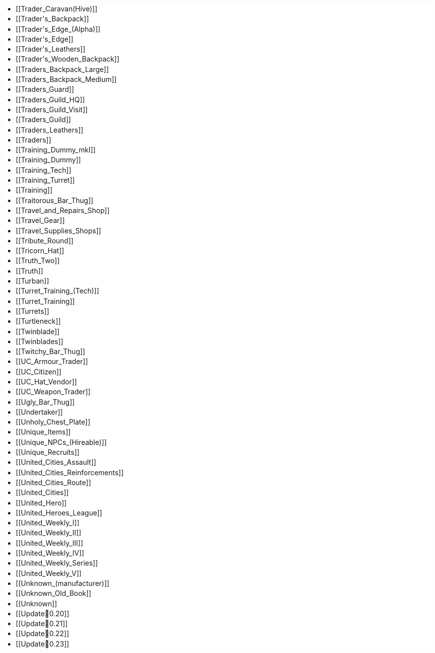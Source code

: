 - [[Trader_Caravan(Hive)]]
- [[Trader's_Backpack]]
- [[Trader's_Edge_(Alpha)]]
- [[Trader's_Edge]]
- [[Trader's_Leathers]]
- [[Trader's_Wooden_Backpack]]
- [[Traders_Backpack_Large]]
- [[Traders_Backpack_Medium]]
- [[Traders_Guard]]
- [[Traders_Guild_HQ]]
- [[Traders_Guild_Visit]]
- [[Traders_Guild]]
- [[Traders_Leathers]]
- [[Traders]]
- [[Training_Dummy_mkI]]
- [[Training_Dummy]]
- [[Training_Tech]]
- [[Training_Turret]]
- [[Training]]
- [[Traitorous_Bar_Thug]]
- [[Travel_and_Repairs_Shop]]
- [[Travel_Gear]]
- [[Travel_Supplies_Shops]]
- [[Tribute_Round]]
- [[Tricorn_Hat]]
- [[Truth_Two]]
- [[Truth]]
- [[Turban]]
- [[Turret_Training_(Tech)]]
- [[Turret_Training]]
- [[Turrets]]
- [[Turtleneck]]
- [[Twinblade]]
- [[Twinblades]]
- [[Twitchy_Bar_Thug]]
- [[UC_Armour_Trader]]
- [[UC_Citizen]]
- [[UC_Hat_Vendor]]
- [[UC_Weapon_Trader]]
- [[Ugly_Bar_Thug]]
- [[Undertaker]]
- [[Unholy_Chest_Plate]]
- [[Unique_Items]]
- [[Unique_NPCs_(Hireable)]]
- [[Unique_Recruits]]
- [[United_Cities_Assault]]
- [[United_Cities_Reinforcements]]
- [[United_Cities_Route]]
- [[United_Cities]]
- [[United_Hero]]
- [[United_Heroes_League]]
- [[United_Weekly_I]]
- [[United_Weekly_II]]
- [[United_Weekly_III]]
- [[United_Weekly_IV]]
- [[United_Weekly_Series]]
- [[United_Weekly_V]]
- [[Unknown_(manufacturer)]]
- [[Unknown_Old_Book]]
- [[Unknown]]
- [[Update0.20]]
- [[Update0.21]]
- [[Update0.22]]
- [[Update0.23]]